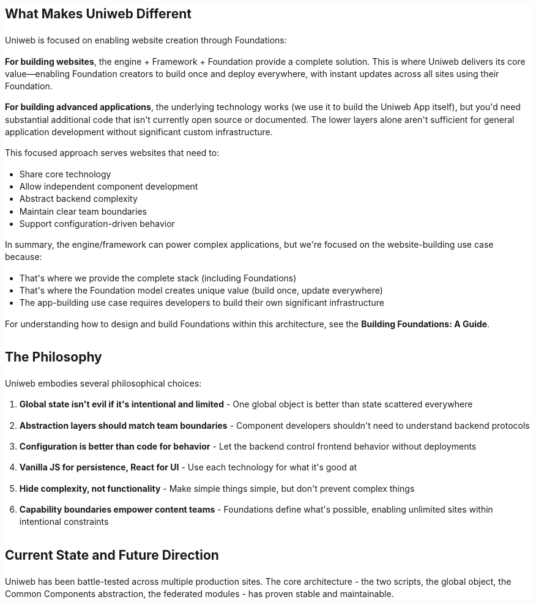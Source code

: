 ## What Makes Uniweb Different

Uniweb is focused on enabling website creation through Foundations:

**For building websites**, the engine + Framework + Foundation provide a complete solution. This is where Uniweb delivers its core value—enabling Foundation creators to build once and deploy everywhere, with instant updates across all sites using their Foundation.

**For building advanced applications**, the underlying technology works (we use it to build the Uniweb App itself), but you'd need substantial additional code that isn't currently open source or documented. The lower layers alone aren't sufficient for general application development without significant custom infrastructure.

This focused approach serves websites that need to:

-   Share core technology
-   Allow independent component development
-   Abstract backend complexity
-   Maintain clear team boundaries
-   Support configuration-driven behavior

In summary, the engine/framework can power complex applications, but we're focused on the website-building use case because:

-   That's where we provide the complete stack (including Foundations)
-   That's where the Foundation model creates unique value (build once, update everywhere)
-   The app-building use case requires developers to build their own significant infrastructure

For understanding how to design and build Foundations within this architecture, see the **Building Foundations: A Guide**.

## The Philosophy

Uniweb embodies several philosophical choices:

1. **Global state isn't evil if it's intentional and limited** - One global object is better than state scattered everywhere

2. **Abstraction layers should match team boundaries** - Component developers shouldn't need to understand backend protocols

3. **Configuration is better than code for behavior** - Let the backend control frontend behavior without deployments

4. **Vanilla JS for persistence, React for UI** - Use each technology for what it's good at

5. **Hide complexity, not functionality** - Make simple things simple, but don't prevent complex things

6. **Capability boundaries empower content teams** - Foundations define what's possible, enabling unlimited sites within intentional constraints

## Current State and Future Direction

Uniweb has been battle-tested across multiple production sites. The core architecture - the two scripts, the global object, the Common Components abstraction, the federated modules - has proven stable and maintainable.
